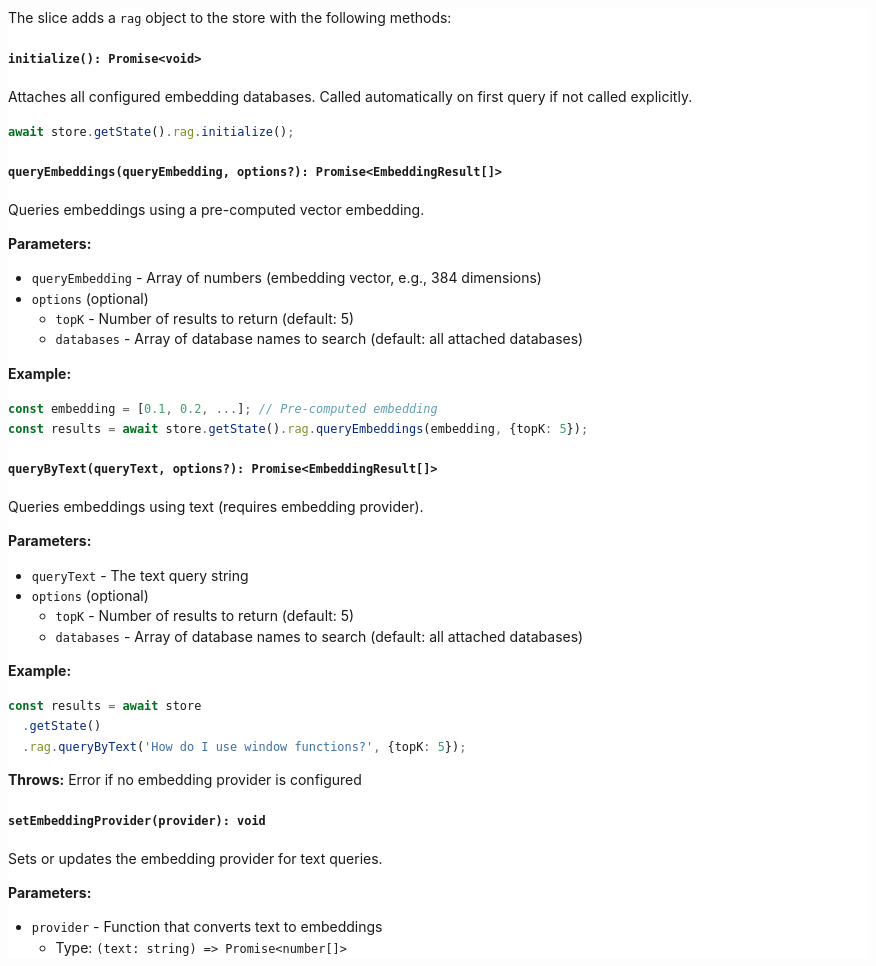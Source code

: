 The slice adds a `rag` object to the store with the following methods:

#### `initialize(): Promise<void>`

Attaches all configured embedding databases. Called automatically on first query if not called explicitly.

```typescript
await store.getState().rag.initialize();
```

#### `queryEmbeddings(queryEmbedding, options?): Promise<EmbeddingResult[]>`

Queries embeddings using a pre-computed vector embedding.

**Parameters:**

- `queryEmbedding` - Array of numbers (embedding vector, e.g., 384 dimensions)
- `options` (optional)
  - `topK` - Number of results to return (default: 5)
  - `databases` - Array of database names to search (default: all attached databases)

**Example:**

```typescript
const embedding = [0.1, 0.2, ...]; // Pre-computed embedding
const results = await store.getState().rag.queryEmbeddings(embedding, {topK: 5});
```

#### `queryByText(queryText, options?): Promise<EmbeddingResult[]>`

Queries embeddings using text (requires embedding provider).

**Parameters:**

- `queryText` - The text query string
- `options` (optional)
  - `topK` - Number of results to return (default: 5)
  - `databases` - Array of database names to search (default: all attached databases)

**Example:**

```typescript
const results = await store
  .getState()
  .rag.queryByText('How do I use window functions?', {topK: 5});
```

**Throws:** Error if no embedding provider is configured

#### `setEmbeddingProvider(provider): void`

Sets or updates the embedding provider for text queries.

**Parameters:**

- `provider` - Function that converts text to embeddings
  - Type: `(text: string) => Promise<number[]>`
